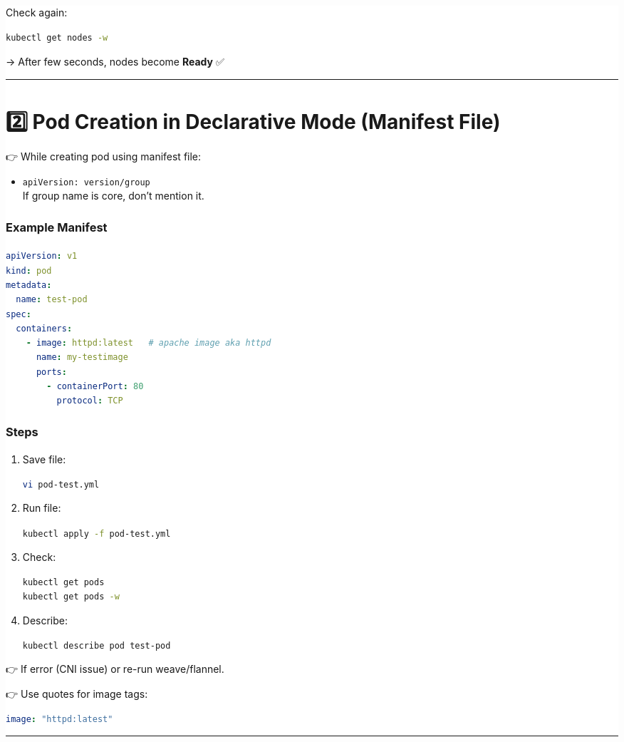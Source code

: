 Check again:
```bash
kubectl get nodes -w
```
→ After few seconds, nodes become **Ready** ✅

---

# 2️⃣ Pod Creation in Declarative Mode (Manifest File)

👉 While creating pod using manifest file:

- `apiVersion: version/group`  
  If group name is core, don’t mention it.

### Example Manifest
```yaml
apiVersion: v1
kind: pod
metadata:
  name: test-pod
spec:
  containers:
    - image: httpd:latest   # apache image aka httpd
      name: my-testimage
      ports:
        - containerPort: 80
          protocol: TCP
```

### Steps
1. Save file:
   ```bash
   vi pod-test.yml
   ```
2. Run file:
   ```bash
   kubectl apply -f pod-test.yml
   ```
3. Check:
   ```bash
   kubectl get pods
   kubectl get pods -w
   ```
4. Describe:
   ```bash
   kubectl describe pod test-pod
   ```

👉 If error (CNI issue) or re-run weave/flannel.  

👉 Use quotes for image tags:
```yaml
image: "httpd:latest"
```

---